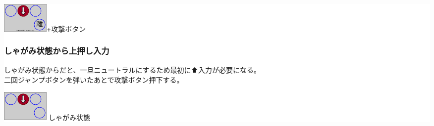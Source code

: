 <img src="images/m2__r.svg" width=10%>+攻撃ボタン<br>

### しゃがみ状態から上押し入力

しゃがみ状態からだと、一旦ニュートラルにするため最初に⬆入力が必要になる。<br>
二回ジャンプボタンを弾いたあとで攻撃ボタン押下する。

<img src="images/m2___.svg" width=10%> しゃがみ状態<br>